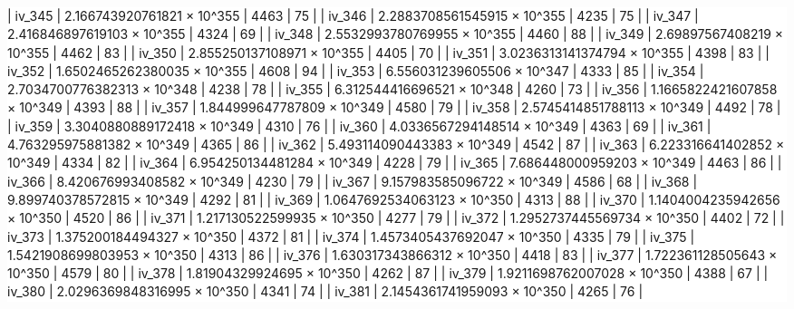 | iv_345 | 2.166743920761821 × 10^355 | 4463 | 75 |
| iv_346 | 2.2883708561545915 × 10^355 | 4235 | 75 |
| iv_347 | 2.416846897619103 × 10^355 | 4324 | 69 |
| iv_348 | 2.5532993780769955 × 10^355 | 4460 | 88 |
| iv_349 | 2.69897567408219 × 10^355 | 4462 | 83 |
| iv_350 | 2.855250137108971 × 10^355 | 4405 | 70 |
| iv_351 | 3.0236313141374794 × 10^355 | 4398 | 83 |
| iv_352 | 1.6502465262380035 × 10^355 | 4608 | 94 |
| iv_353 | 6.556031239605506 × 10^347 | 4333 | 85 |
| iv_354 | 2.7034700776382313 × 10^348 | 4238 | 78 |
| iv_355 | 6.312544416696521 × 10^348 | 4260 | 73 |
| iv_356 | 1.1665822421607858 × 10^349 | 4393 | 88 |
| iv_357 | 1.844999647787809 × 10^349 | 4580 | 79 |
| iv_358 | 2.5745414851788113 × 10^349 | 4492 | 78 |
| iv_359 | 3.3040880889172418 × 10^349 | 4310 | 76 |
| iv_360 | 4.0336567294148514 × 10^349 | 4363 | 69 |
| iv_361 | 4.763295975881382 × 10^349 | 4365 | 86 |
| iv_362 | 5.493114090443383 × 10^349 | 4542 | 87 |
| iv_363 | 6.223316641402852 × 10^349 | 4334 | 82 |
| iv_364 | 6.954250134481284 × 10^349 | 4228 | 79 |
| iv_365 | 7.686448000959203 × 10^349 | 4463 | 86 |
| iv_366 | 8.420676993408582 × 10^349 | 4230 | 79 |
| iv_367 | 9.157983585096722 × 10^349 | 4586 | 68 |
| iv_368 | 9.899740378572815 × 10^349 | 4292 | 81 |
| iv_369 | 1.0647692534063123 × 10^350 | 4313 | 88 |
| iv_370 | 1.1404004235942656 × 10^350 | 4520 | 86 |
| iv_371 | 1.217130522599935 × 10^350 | 4277 | 79 |
| iv_372 | 1.2952737445569734 × 10^350 | 4402 | 72 |
| iv_373 | 1.375200184494327 × 10^350 | 4372 | 81 |
| iv_374 | 1.4573405437692047 × 10^350 | 4335 | 79 |
| iv_375 | 1.5421908699803953 × 10^350 | 4313 | 86 |
| iv_376 | 1.630317343866312 × 10^350 | 4418 | 83 |
| iv_377 | 1.722361128505643 × 10^350 | 4579 | 80 |
| iv_378 | 1.81904329924695 × 10^350 | 4262 | 87 |
| iv_379 | 1.9211698762007028 × 10^350 | 4388 | 67 |
| iv_380 | 2.0296369848316995 × 10^350 | 4341 | 74 |
| iv_381 | 2.1454361741959093 × 10^350 | 4265 | 76 |
